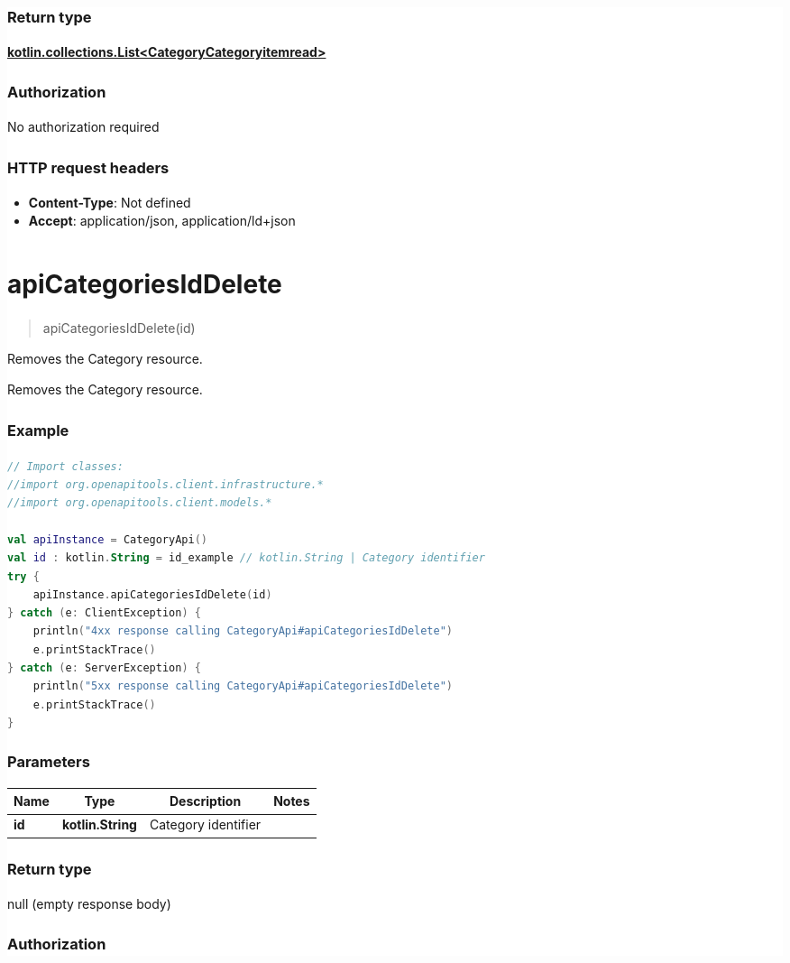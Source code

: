 ### Return type

[**kotlin.collections.List&lt;CategoryCategoryitemread&gt;**](CategoryCategoryitemread.md)

### Authorization

No authorization required

### HTTP request headers

 - **Content-Type**: Not defined
 - **Accept**: application/json, application/ld+json

<a id="apiCategoriesIdDelete"></a>
# **apiCategoriesIdDelete**
> apiCategoriesIdDelete(id)

Removes the Category resource.

Removes the Category resource.

### Example
```kotlin
// Import classes:
//import org.openapitools.client.infrastructure.*
//import org.openapitools.client.models.*

val apiInstance = CategoryApi()
val id : kotlin.String = id_example // kotlin.String | Category identifier
try {
    apiInstance.apiCategoriesIdDelete(id)
} catch (e: ClientException) {
    println("4xx response calling CategoryApi#apiCategoriesIdDelete")
    e.printStackTrace()
} catch (e: ServerException) {
    println("5xx response calling CategoryApi#apiCategoriesIdDelete")
    e.printStackTrace()
}
```

### Parameters
| Name | Type | Description  | Notes |
| ------------- | ------------- | ------------- | ------------- |
| **id** | **kotlin.String**| Category identifier | |

### Return type

null (empty response body)

### Authorization

